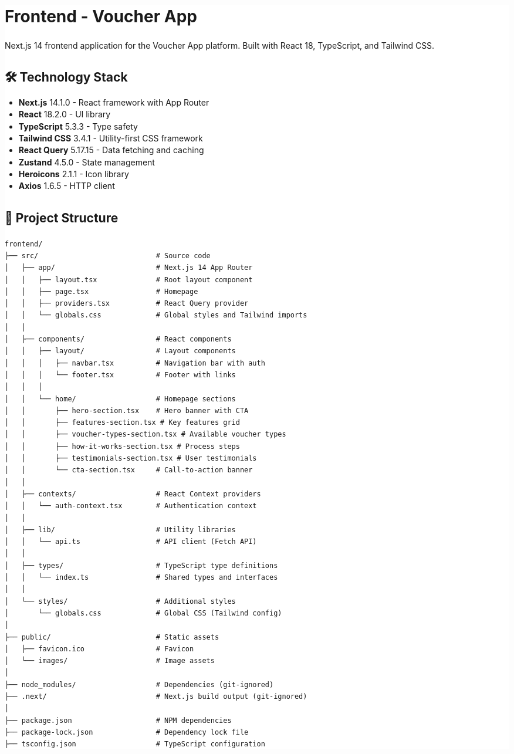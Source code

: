 # Frontend - Voucher App

Next.js 14 frontend application for the Voucher App platform. Built with React 18, TypeScript, and Tailwind CSS.

## 🛠 Technology Stack

- **Next.js** 14.1.0 - React framework with App Router
- **React** 18.2.0 - UI library
- **TypeScript** 5.3.3 - Type safety
- **Tailwind CSS** 3.4.1 - Utility-first CSS framework
- **React Query** 5.17.15 - Data fetching and caching
- **Zustand** 4.5.0 - State management
- **Heroicons** 2.1.1 - Icon library
- **Axios** 1.6.5 - HTTP client

## 📁 Project Structure

```plaintext
frontend/
├── src/                            # Source code
│   ├── app/                        # Next.js 14 App Router
│   │   ├── layout.tsx              # Root layout component
│   │   ├── page.tsx                # Homepage
│   │   ├── providers.tsx           # React Query provider
│   │   └── globals.css             # Global styles and Tailwind imports
│   │
│   ├── components/                 # React components
│   │   ├── layout/                 # Layout components
│   │   │   ├── navbar.tsx          # Navigation bar with auth
│   │   │   └── footer.tsx          # Footer with links
│   │   │
│   │   └── home/                   # Homepage sections
│   │       ├── hero-section.tsx    # Hero banner with CTA
│   │       ├── features-section.tsx # Key features grid
│   │       ├── voucher-types-section.tsx # Available voucher types
│   │       ├── how-it-works-section.tsx # Process steps
│   │       ├── testimonials-section.tsx # User testimonials
│   │       └── cta-section.tsx     # Call-to-action banner
│   │
│   ├── contexts/                   # React Context providers
│   │   └── auth-context.tsx        # Authentication context
│   │
│   ├── lib/                        # Utility libraries
│   │   └── api.ts                  # API client (Fetch API)
│   │
│   ├── types/                      # TypeScript type definitions
│   │   └── index.ts                # Shared types and interfaces
│   │
│   └── styles/                     # Additional styles
│       └── globals.css             # Global CSS (Tailwind config)
│
├── public/                         # Static assets
│   ├── favicon.ico                 # Favicon
│   └── images/                     # Image assets
│
├── node_modules/                   # Dependencies (git-ignored)
├── .next/                          # Next.js build output (git-ignored)
│
├── package.json                    # NPM dependencies
├── package-lock.json               # Dependency lock file
├── tsconfig.json                   # TypeScript configuration
```